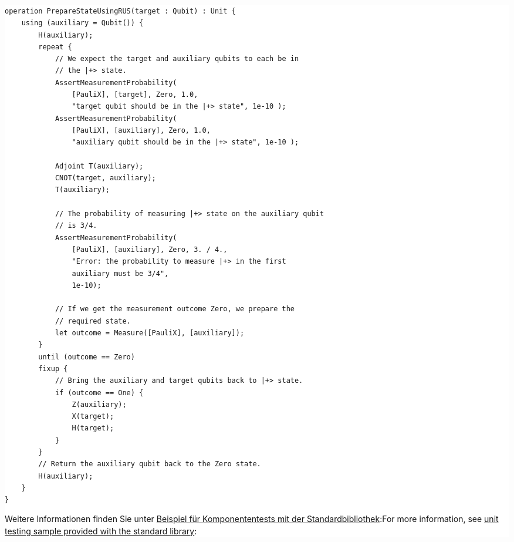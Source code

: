 ```qsharp
operation PrepareStateUsingRUS(target : Qubit) : Unit {
    using (auxiliary = Qubit()) {
        H(auxiliary);
        repeat {
            // We expect the target and auxiliary qubits to each be in
            // the |+> state.
            AssertMeasurementProbability(
                [PauliX], [target], Zero, 1.0,
                "target qubit should be in the |+> state", 1e-10 );
            AssertMeasurementProbability(
                [PauliX], [auxiliary], Zero, 1.0,
                "auxiliary qubit should be in the |+> state", 1e-10 );

            Adjoint T(auxiliary);
            CNOT(target, auxiliary);
            T(auxiliary);

            // The probability of measuring |+> state on the auxiliary qubit
            // is 3/4.
            AssertMeasurementProbability(
                [PauliX], [auxiliary], Zero, 3. / 4.,
                "Error: the probability to measure |+> in the first
                auxiliary must be 3/4",
                1e-10);

            // If we get the measurement outcome Zero, we prepare the
            // required state.
            let outcome = Measure([PauliX], [auxiliary]);
        }
        until (outcome == Zero)
        fixup {
            // Bring the auxiliary and target qubits back to |+> state.
            if (outcome == One) {
                Z(auxiliary);
                X(target);
                H(target);
            }
        }
        // Return the auxiliary qubit back to the Zero state.
        H(auxiliary);
    }
}
```

<span data-ttu-id="1fe05-209">Weitere Informationen finden Sie unter [Beispiel für Komponententests mit der Standardbibliothek](https://github.com/microsoft/Quantum/blob/main/samples/diagnostics/unit-testing/RepeatUntilSuccessCircuits.qs):</span><span class="sxs-lookup"><span data-stu-id="1fe05-209">For more information, see [unit testing sample provided with the standard library](https://github.com/microsoft/Quantum/blob/main/samples/diagnostics/unit-testing/RepeatUntilSuccessCircuits.qs):</span></span>
